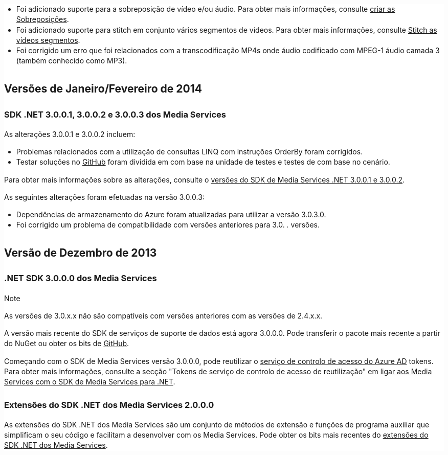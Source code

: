 *  Foi adicionado suporte para a sobreposição de vídeo e/ou áudio. Para obter mais informações, consulte [criar as Sobreposições](http://msdn.microsoft.com/library/azure/dn640496.aspx).
*  Foi adicionado suporte para stitch em conjunto vários segmentos de vídeos. Para obter mais informações, consulte [Stitch as vídeos segmentos](http://msdn.microsoft.com/library/azure/dn640504.aspx).
* Foi corrigido um erro que foi relacionados com a transcodificação MP4s onde áudio codificado com MPEG-1 áudio camada 3 (também conhecido como MP3).

## <a id="jan_feb_changes_14"></a>Versões de Janeiro/Fevereiro de 2014
### <a name="jan_fab_14_donnet_changes"></a>SDK .NET 3.0.0.1, 3.0.0.2 e 3.0.0.3 dos Media Services
As alterações 3.0.0.1 e 3.0.0.2 incluem:

* Problemas relacionados com a utilização de consultas LINQ com instruções OrderBy foram corrigidos.
* Testar soluções no [GitHub] foram dividida em com base na unidade de testes e testes de com base no cenário.

Para obter mais informações sobre as alterações, consulte o [versões do SDK de Media Services .NET 3.0.0.1 e 3.0.0.2](http://www.gtrifonov.com/2014/02/07/windows-azure-media-services-.net-sdk-3.0.0.2-release/).

As seguintes alterações foram efetuadas na versão 3.0.0.3:

* Dependências de armazenamento do Azure foram atualizadas para utilizar a versão 3.0.3.0.
* Foi corrigido um problema de compatibilidade com versões anteriores para 3.0. *.* versões.

## <a id="december_changes_13"></a>Versão de Dezembro de 2013
### <a name="dec_13_donnet_changes"></a>.NET SDK 3.0.0.0 dos Media Services
> [!NOTE]
> As versões de 3.0.x.x não são compatíveis com versões anteriores com as versões de 2.4.x.x.
> 
> 

A versão mais recente do SDK de serviços de suporte de dados está agora 3.0.0.0. Pode transferir o pacote mais recente a partir do NuGet ou obter os bits de [GitHub].

Começando com o SDK de Media Services versão 3.0.0.0, pode reutilizar o [serviço de controlo de acesso do Azure AD](http://msdn.microsoft.com/library/hh147631.aspx) tokens. Para obter mais informações, consulte a secção "Tokens de serviço de controlo de acesso de reutilização" em [ligar aos Media Services com o SDK de Media Services para .NET](http://msdn.microsoft.com/library/azure/jj129571.aspx).

### <a name="dec_13_donnet_ext_changes"></a>Extensões do SDK .NET dos Media Services 2.0.0.0
 As extensões do SDK .NET dos Media Services são um conjunto de métodos de extensão e funções de programa auxiliar que simplificam o seu código e facilitam a desenvolver com os Media Services. Pode obter os bits mais recentes do [extensões do SDK .NET dos Media Services](https://github.com/Azure/azure-sdk-for-media-services-extensions/tree/dev).


[fórum MSDN do Azure Media Services]: http://social.msdn.microsoft.com/forums/azure/home?forum=MediaServices
[referência da API de REST de serviços de suporte de dados do Azure]: https://docs.microsoft.com/rest/api/media/operations/azure-media-services-rest-api-reference
[detalhes de preços dos Media Services]: http://azure.microsoft.com/pricing/details/media-services/
[metadados de entrada]: http://msdn.microsoft.com/library/azure/dn783120.aspx
[metadados de saída]: http://msdn.microsoft.com/library/azure/dn783217.aspx
[Deliver content]: http://msdn.microsoft.com/library/azure/hh973618.aspx
[Index media files with the Azure Media Indexer]: http://msdn.microsoft.com/library/azure/dn783455.aspx
[StreamingEndpoint]: http://msdn.microsoft.com/library/azure/dn783468.aspx
[Work with Media Services live streaming]: http://msdn.microsoft.com/library/azure/dn783466.aspx
[Use AES-128 dynamic encryption and the key delivery service]: http://msdn.microsoft.com/library/azure/dn783457.aspx
[Use PlayReady dynamic encryption and the license delivery service]: http://msdn.microsoft.com/library/azure/dn783467.aspx
[Preview features]: http://azure.microsoft.com/services/preview/
[descrição geral do modelo de licença PlayReady de serviços de suporte de dados]: http://msdn.microsoft.com/library/azure/dn783459.aspx
[Stream storage-encrypted content]: http://msdn.microsoft.com/library/azure/dn783451.aspx
[Azure portal]: https://portal.azure.com
[Empacotamento dinâmico]: http://msdn.microsoft.com/library/azure/jj889436.aspx
[Nick Drouin's blog]: http://blog-ndrouin.azurewebsites.net/hls-v3-new-old-thing/
[Protect Smooth Streaming with PlayReady]: http://msdn.microsoft.com/library/azure/dn189154.aspx
[repetir lógica em que o SDK de Media Services para .NET]: http://msdn.microsoft.com/library/azure/dn745650.aspx
[Grass Valley announces 7 EDIUS de transmissão em fluxo através da nuvem]: http://www.streamingmedia.com/Producer/Articles/ReadArticle.aspx?ArticleID=96351&utm_source=dlvr.it&utm_medium=twitter
[Control Media Services Encoder output file names]: http://msdn.microsoft.com/library/azure/dn303341.aspx
[Create overlays]: http://msdn.microsoft.com/library/azure/dn640496.aspx
[Stitch video segments]: http://msdn.microsoft.com/library/azure/dn640504.aspx
[Azure Media Services .NET SDK 3.0.0.1 and 3.0.0.2 releases]: http://www.gtrifonov.com/2014/02/07/windows-azure-media-services-.net-sdk-3.0.0.2-release/
[Azure AD Access Control Service]: http://msdn.microsoft.com/library/hh147631.aspx
[Connect to Media Services with the Media Services SDK for .NET]: http://msdn.microsoft.com/library/azure/jj129571.aspx
[Media Services .NET SDK extensions]: https://github.com/Azure/azure-sdk-for-media-services-extensions/tree/dev
[Azure SDK tools]: https://github.com/Azure/azure-sdk-tools
[GitHub]: https://github.com/Azure/azure-sdk-for-media-services
[Manage Media Services assets across multiple Storage accounts]: http://msdn.microsoft.com/library/azure/dn271889.aspx
[Handle Media Services job notifications]: http://msdn.microsoft.com/library/azure/dn261241.aspx